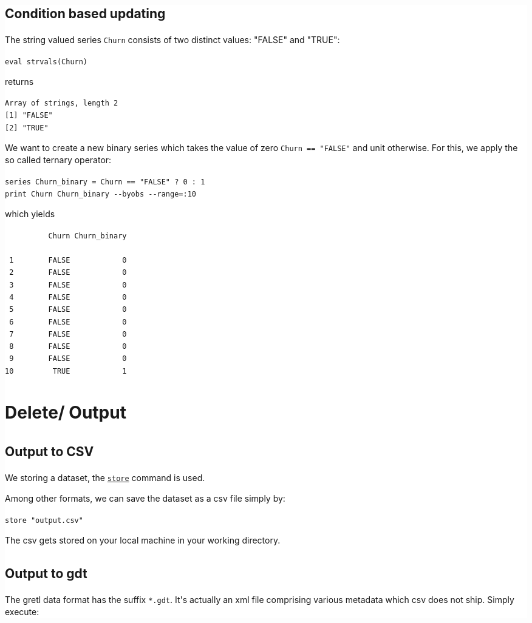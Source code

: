 ## Condition based updating

The string valued series `Churn` consists of two distinct values: "FALSE" and "TRUE":

~~~
eval strvals(Churn)
~~~
returns
~~~
Array of strings, length 2
[1] "FALSE"
[2] "TRUE"
~~~

We want to create a new binary series which takes the value of zero `Churn == "FALSE"` and unit otherwise. For this, we apply the so called ternary operator:

~~~
series Churn_binary = Churn == "FALSE" ? 0 : 1
print Churn Churn_binary --byobs --range=:10
~~~

which yields

~~~
          Churn Churn_binary

 1        FALSE            0
 2        FALSE            0
 3        FALSE            0
 4        FALSE            0
 5        FALSE            0
 6        FALSE            0
 7        FALSE            0
 8        FALSE            0
 9        FALSE            0
10         TRUE            1
~~~


# Delete/ Output

## Output to CSV

We storing a dataset, the [`store`](https://gretl.sourceforge.net/gretl-help/cmdref.html#store) command is used.

Among other formats, we can save the dataset as a csv file simply by:

~~~
store "output.csv"
~~~

The csv gets stored on your local machine in your working directory.

## Output to gdt
The gretl data format has the suffix `*.gdt`. It's actually an xml file comprising various metadata which csv does not ship. Simply execute:
